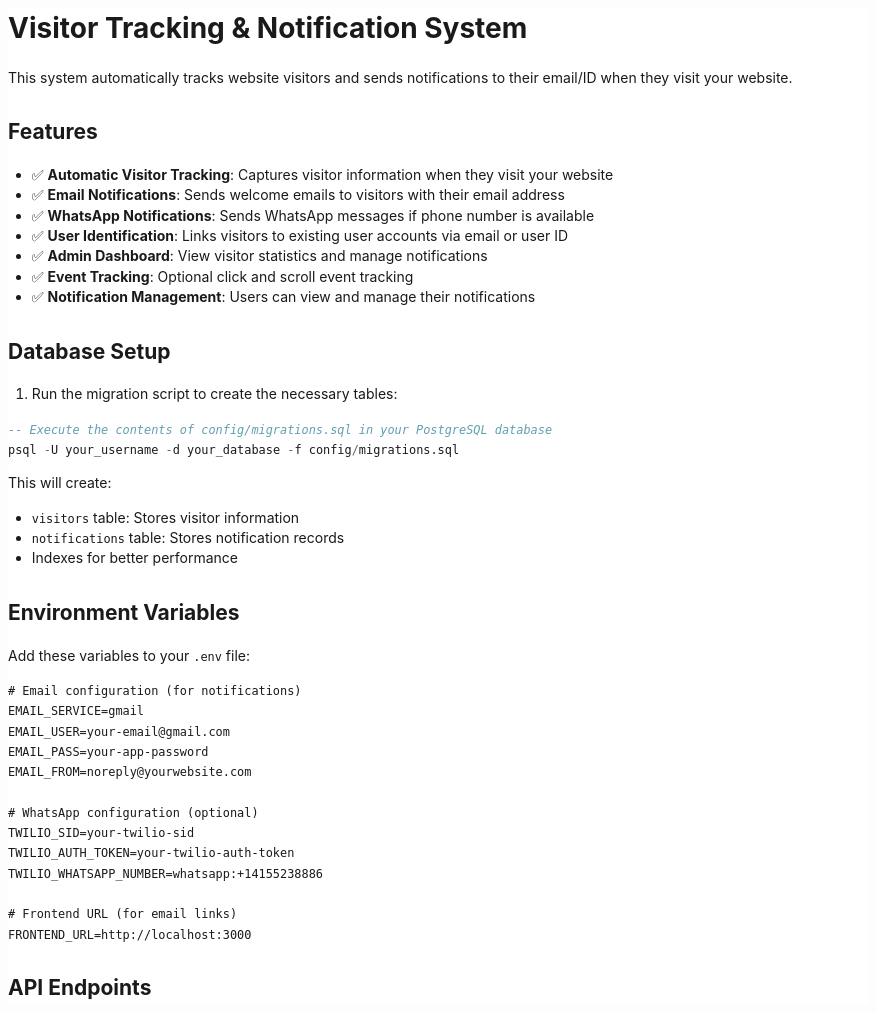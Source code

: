 # Visitor Tracking & Notification System

This system automatically tracks website visitors and sends notifications to their email/ID when they visit your website.

## Features

- ✅ **Automatic Visitor Tracking**: Captures visitor information when they visit your website
- ✅ **Email Notifications**: Sends welcome emails to visitors with their email address
- ✅ **WhatsApp Notifications**: Sends WhatsApp messages if phone number is available
- ✅ **User Identification**: Links visitors to existing user accounts via email or user ID
- ✅ **Admin Dashboard**: View visitor statistics and manage notifications
- ✅ **Event Tracking**: Optional click and scroll event tracking
- ✅ **Notification Management**: Users can view and manage their notifications

## Database Setup

1. Run the migration script to create the necessary tables:

```sql
-- Execute the contents of config/migrations.sql in your PostgreSQL database
psql -U your_username -d your_database -f config/migrations.sql
```

This will create:
- `visitors` table: Stores visitor information
- `notifications` table: Stores notification records
- Indexes for better performance

## Environment Variables

Add these variables to your `.env` file:

```env
# Email configuration (for notifications)
EMAIL_SERVICE=gmail
EMAIL_USER=your-email@gmail.com
EMAIL_PASS=your-app-password
EMAIL_FROM=noreply@yourwebsite.com

# WhatsApp configuration (optional)
TWILIO_SID=your-twilio-sid
TWILIO_AUTH_TOKEN=your-twilio-auth-token
TWILIO_WHATSAPP_NUMBER=whatsapp:+14155238886

# Frontend URL (for email links)
FRONTEND_URL=http://localhost:3000
```

## API Endpoints
